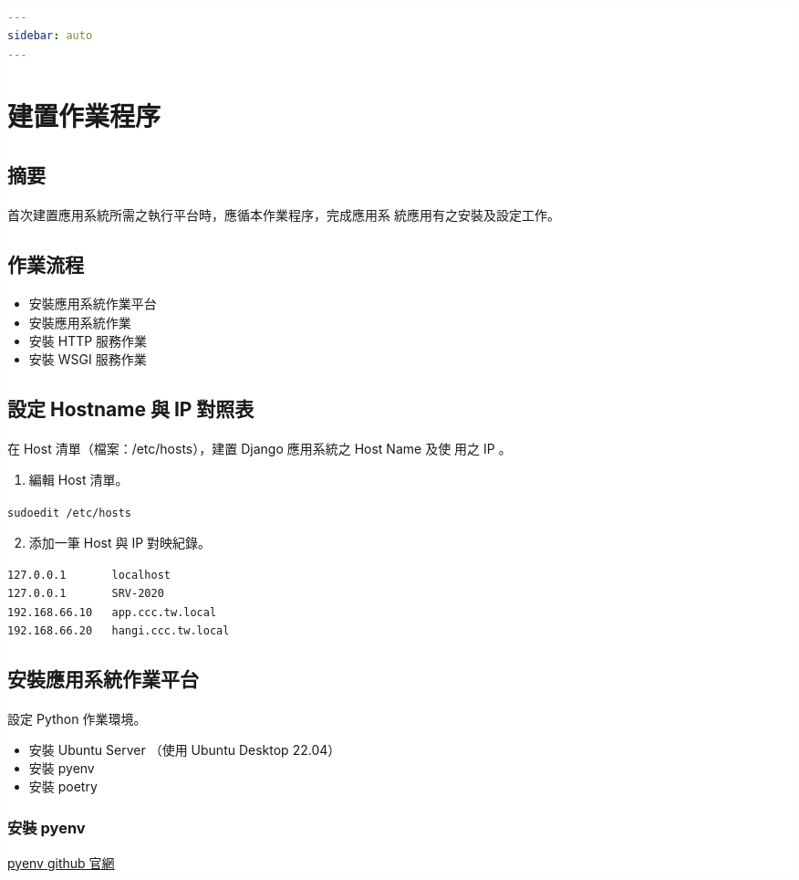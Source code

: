 ```yaml
---
sidebar: auto
---
```




# 建置作業程序

## 摘要

首次建置應用系統所需之執行平台時，應循本作業程序，完成應用系
統應用有之安裝及設定工作。

## 作業流程

- 安裝應用系統作業平台
- 安裝應用系統作業
- 安裝 HTTP 服務作業
- 安裝 WSGI 服務作業

## 設定 Hostname 與 IP 對照表

在 Host 清單（檔案：/etc/hosts），建置 Django 應用系統之
Host Name 及使 用之 IP 。

1. 編輯 Host 清單。

```sh
sudoedit /etc/hosts
```

2. 添加一筆 Host 與 IP 對映紀錄。

```sh
127.0.0.1       localhost
127.0.0.1       SRV-2020
192.168.66.10   app.ccc.tw.local
192.168.66.20   hangi.ccc.tw.local
```

## 安裝應用系統作業平台

設定 Python 作業環境。

- 安裝 Ubuntu Server （使用 Ubuntu Desktop 22.04）
- 安裝 pyenv
- 安裝 poetry

### 安裝 pyenv

[pyenv github 官網](https://github.com/pyenv/pyenv)
